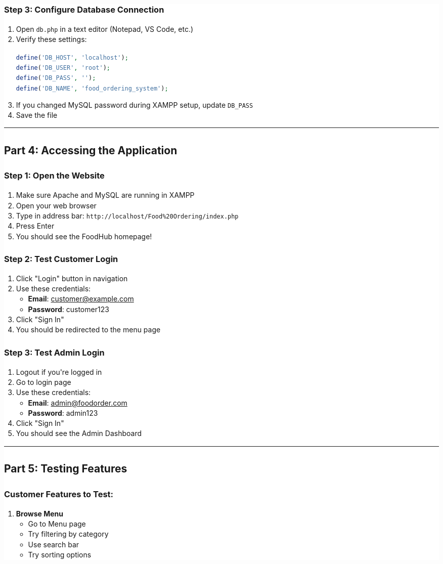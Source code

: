 ### Step 3: Configure Database Connection
1. Open `db.php` in a text editor (Notepad, VS Code, etc.)
2. Verify these settings:
   ```php
   define('DB_HOST', 'localhost');
   define('DB_USER', 'root');
   define('DB_PASS', '');
   define('DB_NAME', 'food_ordering_system');
   ```
3. If you changed MySQL password during XAMPP setup, update `DB_PASS`
4. Save the file

---

## Part 4: Accessing the Application

### Step 1: Open the Website
1. Make sure Apache and MySQL are running in XAMPP
2. Open your web browser
3. Type in address bar: `http://localhost/Food%20Ordering/index.php`
4. Press Enter
5. You should see the FoodHub homepage!

### Step 2: Test Customer Login
1. Click "Login" button in navigation
2. Use these credentials:
   - **Email**: customer@example.com
   - **Password**: customer123
3. Click "Sign In"
4. You should be redirected to the menu page

### Step 3: Test Admin Login
1. Logout if you're logged in
2. Go to login page
3. Use these credentials:
   - **Email**: admin@foodorder.com
   - **Password**: admin123
4. Click "Sign In"
5. You should see the Admin Dashboard

---

## Part 5: Testing Features

### Customer Features to Test:

1. **Browse Menu**
   - Go to Menu page
   - Try filtering by category
   - Use search bar
   - Try sorting options
